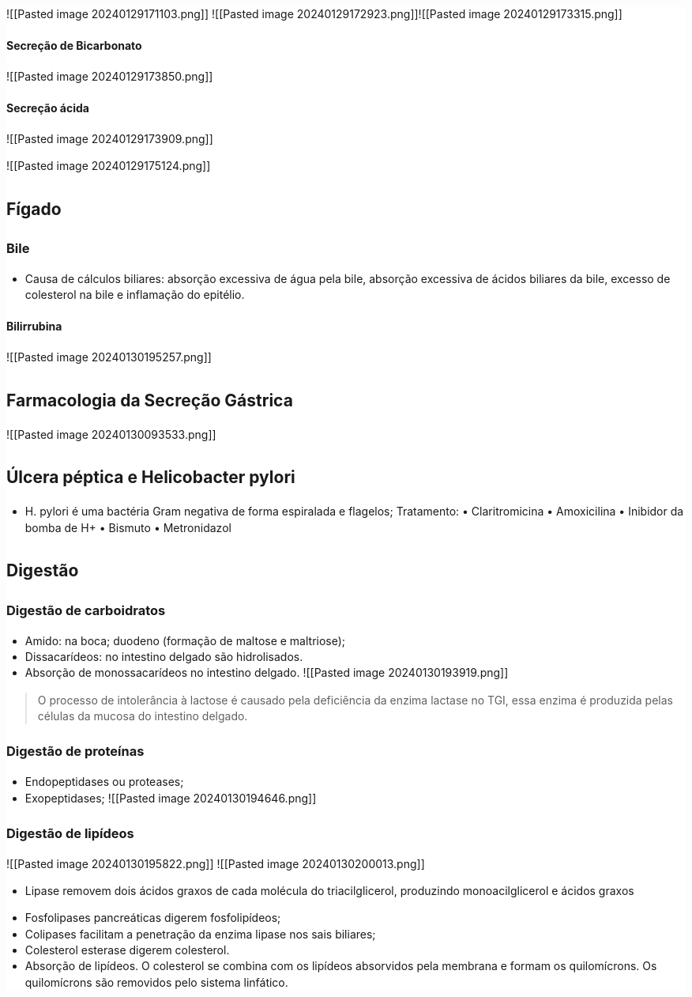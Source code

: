 
![[Pasted image 20240129171103.png]]
![[Pasted image 20240129172923.png]]![[Pasted image 20240129173315.png]]
#### Secreção de Bicarbonato
![[Pasted image 20240129173850.png]]
#### Secreção ácida
![[Pasted image 20240129173909.png]]

![[Pasted image 20240129175124.png]]

## Fígado
### Bile
* Causa de cálculos biliares: absorção excessiva de água pela bile, absorção excessiva de ácidos biliares da bile, excesso de colesterol na bile e inflamação do epitélio.
#### Bilirrubina
![[Pasted image 20240130195257.png]]
## Farmacologia da Secreção Gástrica
![[Pasted image 20240130093533.png]]
## Úlcera péptica e Helicobacter pylori
* H. pylori é uma bactéria Gram negativa de forma espiralada e flagelos;
Tratamento: 
• Claritromicina 
• Amoxicilina
• Inibidor da bomba de H+ 
• Bismuto
• Metronidazol

## Digestão
### Digestão de carboidratos
* Amido: na boca; duodeno (formação de maltose e maltriose); 
* Dissacarídeos: no intestino delgado são hidrolisados. 
* Absorção de monossacarídeos no intestino delgado. 
![[Pasted image 20240130193919.png]]
>O processo de intolerância à lactose é causado pela deficiência da enzima lactase no TGI, essa enzima é produzida pelas células da mucosa do intestino delgado.
### Digestão de proteínas
* Endopeptidases ou proteases;
* Exopeptidases;
![[Pasted image 20240130194646.png]]
### Digestão de lipídeos
![[Pasted image 20240130195822.png]]
![[Pasted image 20240130200013.png]]
- Lipase removem dois ácidos graxos de cada molécula do triacilglicerol, produzindo monoacilglicerol e ácidos graxos
* Fosfolipases pancreáticas digerem fosfolipídeos;
* Colipases facilitam a penetração da enzima lipase nos sais biliares;
* Colesterol esterase digerem colesterol. 
* Absorção de lipídeos. O colesterol se combina com os lipídeos absorvidos pela membrana e formam os quilomícrons. Os quilomícrons são removidos pelo sistema linfático. 